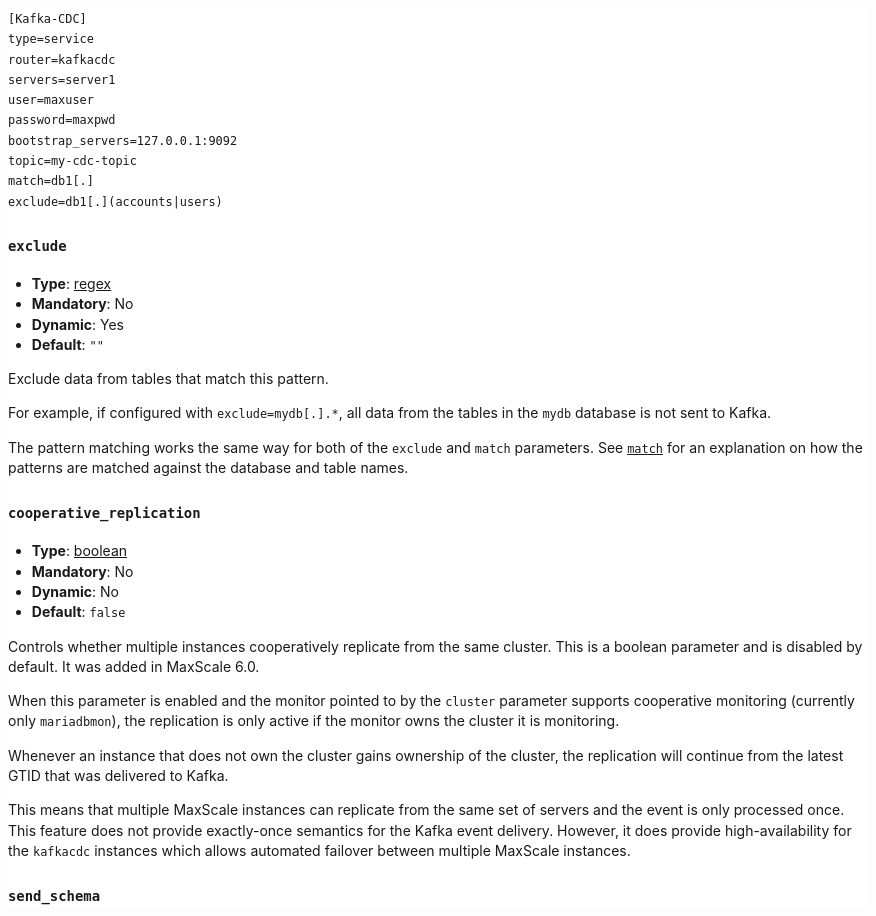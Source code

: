 ```
[Kafka-CDC]
type=service
router=kafkacdc
servers=server1
user=maxuser
password=maxpwd
bootstrap_servers=127.0.0.1:9092
topic=my-cdc-topic
match=db1[.]
exclude=db1[.](accounts|users)
```

### `exclude`

- **Type**: [regex](../Getting-Started/Configuration-Guide.md#regular-expressions)
- **Mandatory**: No
- **Dynamic**: Yes
- **Default**: `""`

Exclude data from tables that match this pattern.

For example, if configured with `exclude=mydb[.].*`, all data from the tables in
the `mydb` database is not sent to Kafka.

The pattern matching works the same way for both of the `exclude` and `match`
parameters. See [`match`](#match) for an explanation on how the patterns are
matched against the database and table names.

### `cooperative_replication`

- **Type**: [boolean](../Getting-Started/Configuration-Guide.md#booleans)
- **Mandatory**: No
- **Dynamic**: No
- **Default**: `false`

Controls whether multiple instances cooperatively replicate from the same
cluster. This is a boolean parameter and is disabled by default. It was added in
MaxScale 6.0.

When this parameter is enabled and the monitor pointed to by the `cluster`
parameter supports cooperative monitoring (currently only `mariadbmon`), the
replication is only active if the monitor owns the cluster it is monitoring.

Whenever an instance that does not own the cluster gains ownership of the
cluster, the replication will continue from the latest GTID that was delivered
to Kafka.

This means that multiple MaxScale instances can replicate from the same set of
servers and the event is only processed once. This feature does not provide
exactly-once semantics for the Kafka event delivery. However, it does provide
high-availability for the `kafkacdc` instances which allows automated failover
between multiple MaxScale instances.

### `send_schema`
